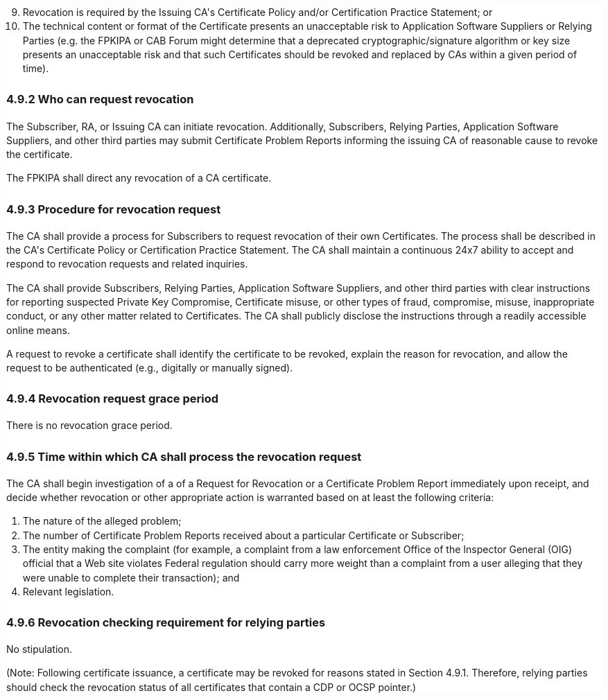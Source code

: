 9. Revocation is required by the Issuing CA's Certificate Policy and/or Certification Practice Statement; or
10. The technical content or format of the Certificate presents an unacceptable risk to Application Software Suppliers or Relying Parties (e.g. the FPKIPA or CAB Forum might determine that a deprecated cryptographic/signature algorithm or key size presents an unacceptable risk and that such Certificates should be revoked and replaced by CAs within a given period of time).

### 4.9.2 Who can request revocation
The Subscriber, RA, or Issuing CA can initiate revocation. Additionally, Subscribers, Relying Parties, Application Software Suppliers, and other third parties may submit Certificate Problem Reports informing the issuing CA of reasonable cause to revoke the certificate.

The FPKIPA shall direct any revocation of a CA certificate.

### 4.9.3 Procedure for revocation request
The CA shall provide a process for Subscribers to request revocation of their own Certificates. The process shall be described in the CA's Certificate Policy or Certification Practice Statement. The CA shall maintain a continuous 24x7 ability to accept and respond to revocation requests and related inquiries.

The CA shall provide Subscribers, Relying Parties, Application Software Suppliers, and other third parties with clear instructions for reporting suspected Private Key Compromise, Certificate misuse, or other types of fraud, compromise, misuse, inappropriate conduct, or any other matter related to Certificates. The CA shall publicly disclose the instructions through a readily accessible online means.

A request to revoke a certificate shall identify the certificate to be revoked, explain the reason for revocation, and allow the request to be authenticated (e.g., digitally or manually signed).

### 4.9.4 Revocation request grace period
There is no revocation grace period.

### 4.9.5 Time within which CA shall process the revocation request
The CA shall begin investigation of a of a Request for Revocation or a Certificate Problem Report immediately upon receipt, and decide whether revocation or other appropriate action is warranted based on at least the following criteria:

1. The nature of the alleged problem;
2. The number of Certificate Problem Reports received about a particular Certificate or Subscriber;
3. The entity making the complaint (for example, a complaint from a law enforcement Office of the Inspector General (OIG) official that a Web site violates Federal regulation should carry more weight than a complaint from a user alleging that they were unable to complete their transaction); and
4. Relevant legislation.

### 4.9.6 Revocation checking requirement for relying parties
No stipulation.

(Note: Following certificate issuance, a certificate may be revoked for reasons stated in Section 4.9.1. Therefore, relying parties should check the revocation status of all certificates that contain a CDP or OCSP pointer.)
